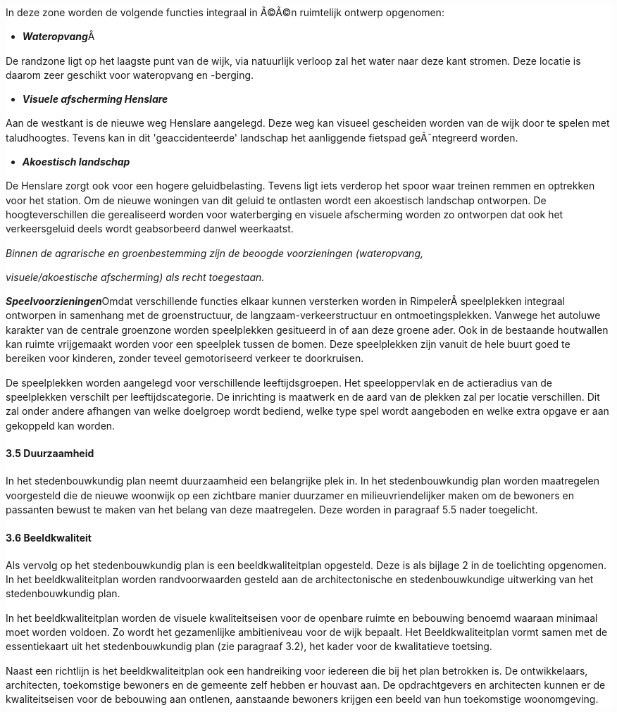 In deze zone worden de volgende functies integraal in Ã©Ã©n ruimtelijk ontwerp opgenomen:

* ***Wateropvang***Â

De randzone ligt op het laagste punt van de wijk, via natuurlijk verloop zal het water naar deze kant stromen. Deze locatie is daarom zeer geschikt voor wateropvang en \-berging.

* ***Visuele afscherming Henslare***

Aan de westkant is de nieuwe weg Henslare aangelegd. Deze weg kan visueel gescheiden worden van de wijk door te spelen met taludhoogtes. Tevens kan in dit 'geaccidenteerde' landschap het aanliggende fietspad geÃ¯ntegreerd worden.

* ***Akoestisch landschap***

De Henslare zorgt ook voor een hogere geluidbelasting. Tevens ligt iets verderop het spoor waar treinen remmen en optrekken voor het station. Om de nieuwe woningen van dit geluid te ontlasten wordt een akoestisch landschap ontworpen. De hoogteverschillen die gerealiseerd worden voor waterberging en visuele afscherming worden zo ontworpen dat ook het verkeersgeluid deels wordt geabsorbeerd danwel weerkaatst.

*Binnen de agrarische en groenbestemming zijn de beoogde voorzieningen (wateropvang,*

*visuele/akoestische afscherming) als recht toegestaan.*

***Speelvoorzieningen***Omdat verschillende functies elkaar kunnen versterken worden in RimpelerÂ speelplekken integraal ontworpen in samenhang met de groenstructuur, de langzaam\-verkeerstructuur en ontmoetingsplekken. Vanwege het autoluwe karakter van de centrale groenzone worden speelplekken gesitueerd in of aan deze groene ader. Ook in de bestaande houtwallen kan ruimte vrijgemaakt worden voor een speelplek tussen de bomen. Deze speelplekken zijn vanuit de hele buurt goed te bereiken voor kinderen, zonder teveel gemotoriseerd verkeer te doorkruisen.

De speelplekken worden aangelegd voor verschillende leeftijdsgroepen. Het speeloppervlak en de actieradius van de speelplekken verschilt per leeftijdscategorie. De inrichting is maatwerk en de aard van de plekken zal per locatie verschillen. Dit zal onder andere afhangen van welke doelgroep wordt bediend, welke type spel wordt aangeboden en welke extra opgave er aan gekoppeld kan worden.

#### 3\.5 Duurzaamheid

In het stedenbouwkundig plan neemt duurzaamheid een belangrijke plek in. In het stedenbouwkundig plan worden maatregelen voorgesteld die de nieuwe woonwijk op een zichtbare manier duurzamer en milieuvriendelijker maken om de bewoners en passanten bewust te maken van het belang van deze maatregelen. Deze worden in paragraaf 5\.5 nader toegelicht.

#### 3\.6 Beeldkwaliteit

Als vervolg op het stedenbouwkundig plan is een beeldkwaliteitplan opgesteld. Deze is als bijlage 2 in de toelichting opgenomen. In het beeldkwaliteitplan worden randvoorwaarden gesteld aan de architectonische en stedenbouwkundige uitwerking van het stedenbouwkundig plan.

In het beeldkwaliteitplan worden de visuele kwaliteitseisen voor de openbare ruimte en bebouwing benoemd waaraan minimaal moet worden voldoen. Zo wordt het gezamenlijke ambitieniveau voor de wijk bepaalt. Het Beeldkwaliteitplan vormt samen met de essentiekaart uit het stedenbouwkundig plan (zie paragraaf 3\.2), het kader voor de kwalitatieve toetsing.

Naast een richtlijn is het beeldkwaliteitplan ook een handreiking voor iedereen die bij het plan betrokken is. De ontwikkelaars, architecten, toekomstige bewoners en de gemeente zelf hebben er houvast aan. De opdrachtgevers en architecten kunnen er de kwaliteitseisen voor de bebouwing aan ontlenen, aanstaande bewoners krijgen een beeld van hun toekomstige woonomgeving.
